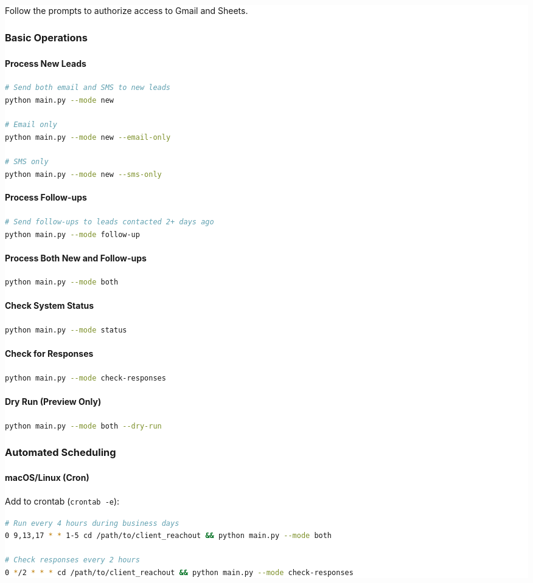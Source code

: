 Follow the prompts to authorize access to Gmail and Sheets.

### Basic Operations

#### Process New Leads
```bash
# Send both email and SMS to new leads
python main.py --mode new

# Email only
python main.py --mode new --email-only

# SMS only  
python main.py --mode new --sms-only
```

#### Process Follow-ups
```bash
# Send follow-ups to leads contacted 2+ days ago
python main.py --mode follow-up
```

#### Process Both New and Follow-ups
```bash
python main.py --mode both
```

#### Check System Status
```bash
python main.py --mode status
```

#### Check for Responses
```bash
python main.py --mode check-responses
```

#### Dry Run (Preview Only)
```bash
python main.py --mode both --dry-run
```

### Automated Scheduling

#### macOS/Linux (Cron)

Add to crontab (`crontab -e`):

```bash
# Run every 4 hours during business days
0 9,13,17 * * 1-5 cd /path/to/client_reachout && python main.py --mode both

# Check responses every 2 hours
0 */2 * * * cd /path/to/client_reachout && python main.py --mode check-responses
```
